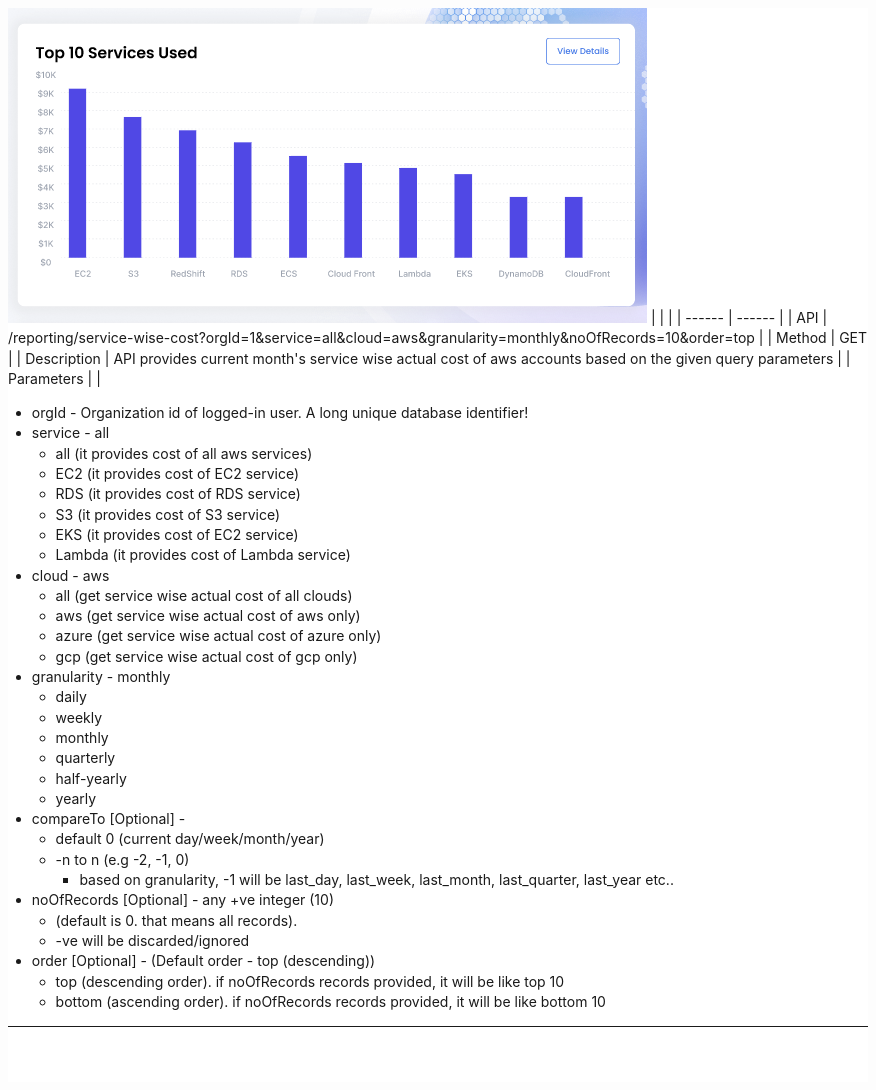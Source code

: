 ![](./image21.png)
|  |  |
| ------ | ------ |
| API | /reporting/service-wise-cost?orgId=1&service=all&cloud=aws&granularity=monthly&noOfRecords=10&order=top |
| Method | GET |
| Description | API provides current month's service wise actual cost of aws accounts based on the given query parameters |
| Parameters |  |
+ orgId - Organization id of logged-in user. A long unique database identifier!
+ service - all
    + all (it provides cost of all aws services)
    + EC2 (it provides cost of EC2 service)
    + RDS (it provides cost of RDS service)
    + S3 (it provides cost of S3 service)
    + EKS (it provides cost of EC2 service)
    + Lambda (it provides cost of Lambda service)
+ cloud - aws
    + all (get service wise actual cost of all clouds)
    + aws (get service wise actual cost of aws only)
    + azure (get service wise actual cost of azure only)
    + gcp (get service wise actual cost of gcp only)
+ granularity - monthly
    + daily
    + weekly
    + monthly
    + quarterly
    + half-yearly
    + yearly
+ compareTo [Optional] -
    + default 0 (current day/week/month/year)    
    + -n to n (e.g -2, -1, 0) 
        + based on granularity, -1 will be last_day, last_week, last_month, last_quarter, last_year etc..
+ noOfRecords [Optional] - any +ve integer (10)
    + (default is 0. that means all records). 
    + -ve will be discarded/ignored
+ order [Optional] - (Default order - top (descending))
    + top (descending order). if noOfRecords records provided, it will be like top 10 
    + bottom (ascending order). if noOfRecords records provided, it will be like bottom 10 
<hr>
<br><br>  
